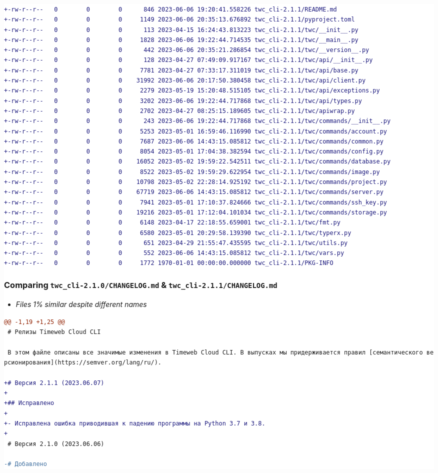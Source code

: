 ```diff
+-rw-r--r--   0        0        0      846 2023-06-06 19:20:41.558226 twc_cli-2.1.1/README.md
+-rw-r--r--   0        0        0     1149 2023-06-06 20:35:13.676892 twc_cli-2.1.1/pyproject.toml
+-rw-r--r--   0        0        0      113 2023-04-15 16:24:43.813223 twc_cli-2.1.1/twc/__init__.py
+-rw-r--r--   0        0        0     1828 2023-06-06 19:22:44.714535 twc_cli-2.1.1/twc/__main__.py
+-rw-r--r--   0        0        0      442 2023-06-06 20:35:21.286854 twc_cli-2.1.1/twc/__version__.py
+-rw-r--r--   0        0        0      128 2023-04-27 07:49:09.917167 twc_cli-2.1.1/twc/api/__init__.py
+-rw-r--r--   0        0        0     7781 2023-04-27 07:33:17.311019 twc_cli-2.1.1/twc/api/base.py
+-rw-r--r--   0        0        0    31992 2023-06-06 20:17:50.380458 twc_cli-2.1.1/twc/api/client.py
+-rw-r--r--   0        0        0     2279 2023-05-19 15:20:48.515105 twc_cli-2.1.1/twc/api/exceptions.py
+-rw-r--r--   0        0        0     3202 2023-06-06 19:22:44.717868 twc_cli-2.1.1/twc/api/types.py
+-rw-r--r--   0        0        0     2702 2023-04-27 08:25:15.189605 twc_cli-2.1.1/twc/apiwrap.py
+-rw-r--r--   0        0        0      243 2023-06-06 19:22:44.717868 twc_cli-2.1.1/twc/commands/__init__.py
+-rw-r--r--   0        0        0     5253 2023-05-01 16:59:46.116990 twc_cli-2.1.1/twc/commands/account.py
+-rw-r--r--   0        0        0     7687 2023-06-06 14:43:15.085812 twc_cli-2.1.1/twc/commands/common.py
+-rw-r--r--   0        0        0     8054 2023-05-01 17:04:38.382594 twc_cli-2.1.1/twc/commands/config.py
+-rw-r--r--   0        0        0    16052 2023-05-02 19:59:22.542511 twc_cli-2.1.1/twc/commands/database.py
+-rw-r--r--   0        0        0     8522 2023-05-02 19:59:29.622954 twc_cli-2.1.1/twc/commands/image.py
+-rw-r--r--   0        0        0    10798 2023-05-02 22:28:14.925192 twc_cli-2.1.1/twc/commands/project.py
+-rw-r--r--   0        0        0    67719 2023-06-06 14:43:15.085812 twc_cli-2.1.1/twc/commands/server.py
+-rw-r--r--   0        0        0     7941 2023-05-01 17:10:37.824666 twc_cli-2.1.1/twc/commands/ssh_key.py
+-rw-r--r--   0        0        0    19216 2023-05-01 17:12:04.101034 twc_cli-2.1.1/twc/commands/storage.py
+-rw-r--r--   0        0        0     6148 2023-04-17 22:18:55.659001 twc_cli-2.1.1/twc/fmt.py
+-rw-r--r--   0        0        0     6580 2023-05-01 20:29:58.139390 twc_cli-2.1.1/twc/typerx.py
+-rw-r--r--   0        0        0      651 2023-04-29 21:55:47.435595 twc_cli-2.1.1/twc/utils.py
+-rw-r--r--   0        0        0      552 2023-06-06 14:43:15.085812 twc_cli-2.1.1/twc/vars.py
+-rw-r--r--   0        0        0     1772 1970-01-01 00:00:00.000000 twc_cli-2.1.1/PKG-INFO
```

### Comparing `twc_cli-2.1.0/CHANGELOG.md` & `twc_cli-2.1.1/CHANGELOG.md`

 * *Files 1% similar despite different names*

```diff
@@ -1,19 +1,25 @@
 # Релизы Timeweb Cloud CLI
 
 В этом файле описаны все значимые изменения в Timeweb Cloud CLI. В выпусках мы придерживается правил [семантического версионирования](https://semver.org/lang/ru/).
 
+# Версия 2.1.1 (2023.06.07)
+
+## Исправлено
+
+- Исправлена ошибка приводившая к падению программы на Python 3.7 и 3.8.
+
 # Версия 2.1.0 (2023.06.06)
 
-# Добавлено
```
